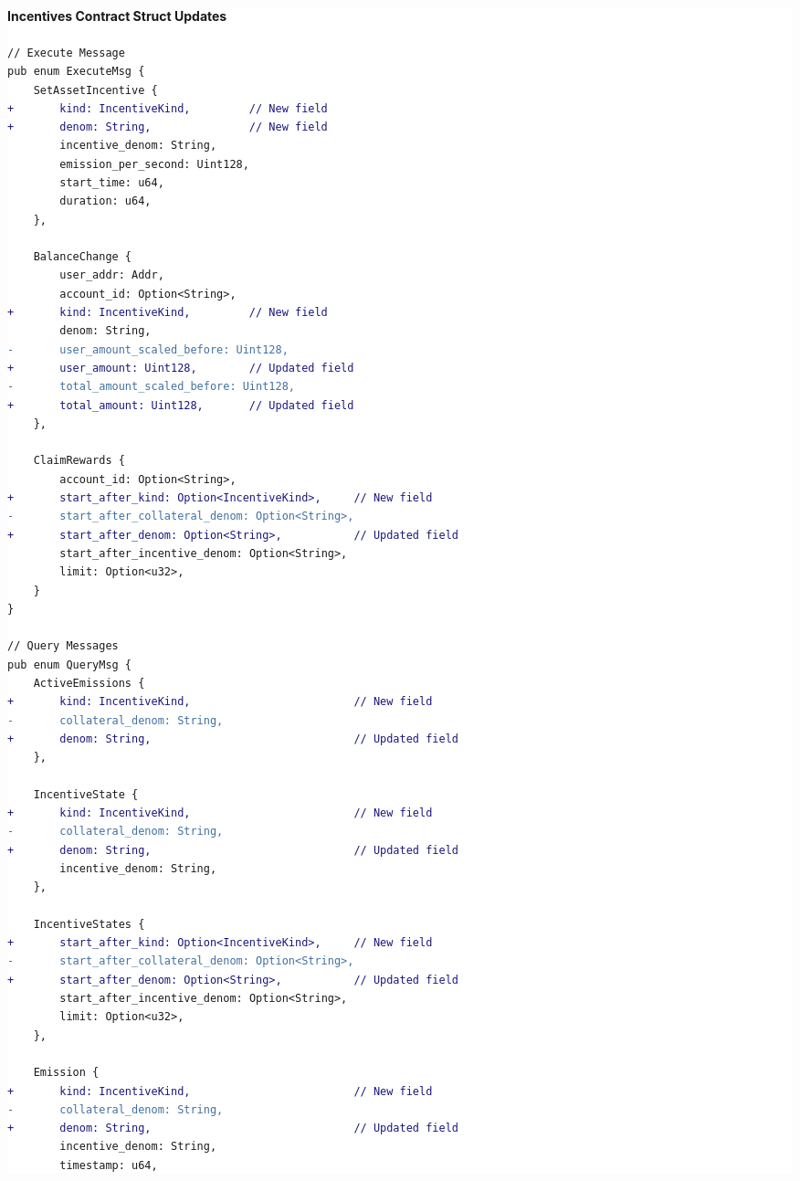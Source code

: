 #### Incentives Contract Struct Updates
```diff
// Execute Message
pub enum ExecuteMsg {
    SetAssetIncentive {
+       kind: IncentiveKind,         // New field
+       denom: String,               // New field
        incentive_denom: String,
        emission_per_second: Uint128,
        start_time: u64,
        duration: u64,
    },

    BalanceChange {
        user_addr: Addr,
        account_id: Option<String>,
+       kind: IncentiveKind,         // New field
        denom: String,
-       user_amount_scaled_before: Uint128,
+       user_amount: Uint128,        // Updated field
-       total_amount_scaled_before: Uint128,
+       total_amount: Uint128,       // Updated field
    },

    ClaimRewards {
        account_id: Option<String>,
+       start_after_kind: Option<IncentiveKind>,     // New field
-       start_after_collateral_denom: Option<String>,
+       start_after_denom: Option<String>,           // Updated field
        start_after_incentive_denom: Option<String>,
        limit: Option<u32>,
    }
}

// Query Messages
pub enum QueryMsg {
    ActiveEmissions {
+       kind: IncentiveKind,                         // New field
-       collateral_denom: String,
+       denom: String,                               // Updated field
    },

    IncentiveState {
+       kind: IncentiveKind,                         // New field
-       collateral_denom: String,
+       denom: String,                               // Updated field
        incentive_denom: String,
    },

    IncentiveStates {
+       start_after_kind: Option<IncentiveKind>,     // New field
-       start_after_collateral_denom: Option<String>,
+       start_after_denom: Option<String>,           // Updated field
        start_after_incentive_denom: Option<String>,
        limit: Option<u32>,
    },

    Emission {
+       kind: IncentiveKind,                         // New field
-       collateral_denom: String,
+       denom: String,                               // Updated field
        incentive_denom: String,
        timestamp: u64,
```